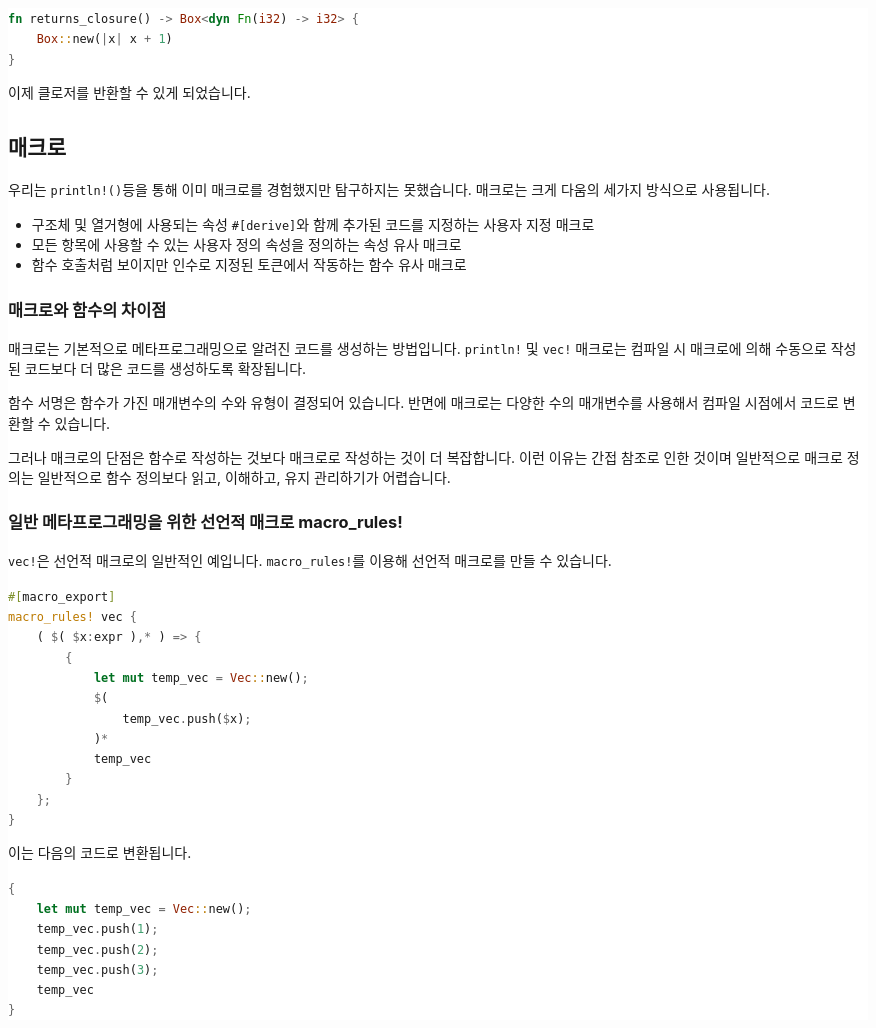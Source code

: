 ```rust
fn returns_closure() -> Box<dyn Fn(i32) -> i32> {
    Box::new(|x| x + 1)
}
```

이제 클로저를 반환할 수 있게 되었습니다.

## 매크로
우리는 `println!()`등을 통해 이미 매크로를 경험했지만 탐구하지는 못했습니다. 매크로는 크게 다움의 세가지 방식으로 사용됩니다.

- 구조체 및 열거형에 사용되는 속성 `#[derive]`와 함께 추가된 코드를 지정하는 사용자 지정 매크로
- 모든 항목에 사용할 수 있는 사용자 정의 속성을 정의하는 속성 유사 매크로
- 함수 호출처럼 보이지만 인수로 지정된 토큰에서 작동하는 함수 유사 매크로

### 매크로와 함수의 차이점

매크로는 기본적으로 메타프로그래밍으로 알려진 코드를 생성하는 방법입니다. `println!` 및 `vec!` 매크로는 컴파일 시 매크로에 의해 수동으로 작성된 코드보다 더 많은 코드를 생성하도록 확장됩니다.

함수 서명은 함수가 가진 매개변수의 수와 유형이 결정되어 있습니다. 반면에 매크로는 다양한 수의 매개변수를 사용해서 컴파일 시점에서 코드로 변환할 수 있습니다.

그러나 매크로의 단점은 함수로 작성하는 것보다 매크로로 작성하는 것이 더 복잡합니다. 이런 이유는 간접 참조로 인한 것이며 일반적으로 매크로 정의는 일반적으로 함수 정의보다 읽고, 이해하고, 유지 관리하기가 어렵습니다.

### 일반 메타프로그래밍을 위한 선언적 매크로 macro_rules!

`vec!`은 선언적 매크로의 일반적인 예입니다. `macro_rules!`를 이용해 선언적 매크로를 만들 수 있습니다.

```rust
#[macro_export]
macro_rules! vec {
    ( $( $x:expr ),* ) => {
        {
            let mut temp_vec = Vec::new();
            $(
                temp_vec.push($x);
            )*
            temp_vec
        }
    };
}
```

이는 다음의 코드로 변환됩니다.

```rust
{
    let mut temp_vec = Vec::new();
    temp_vec.push(1);
    temp_vec.push(2);
    temp_vec.push(3);
    temp_vec
}
```
